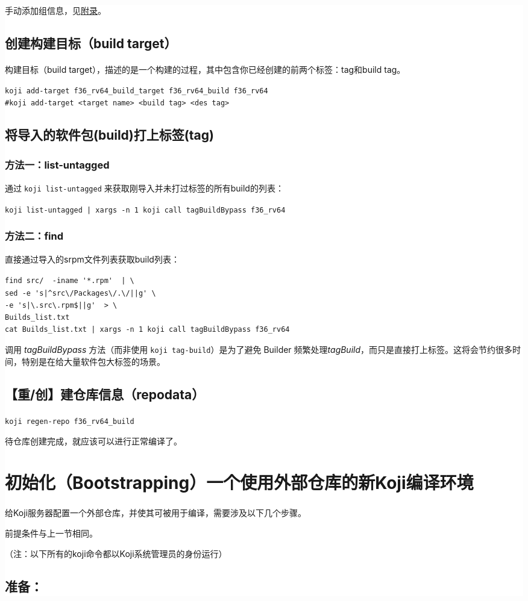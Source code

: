 手动添加组信息，见[附录](https://lwebapp.com/zh/docx-to-markdown#_手动添加组信息流程)。

## 创建构建目标（build target）

构建目标（build target），描述的是一个构建的过程，其中包含你已经创建的前两个标签：tag和build tag。

```shell
koji add-target f36_rv64_build_target f36_rv64_build f36_rv64
#koji add-target <target name> <build tag> <des tag>
```

## 将导入的软件包(build)打上标签(tag)

### 方法一：list-untagged

通过 ``koji list-untagged`` 来获取刚导入并未打过标签的所有build的列表：

```shell
koji list-untagged | xargs -n 1 koji call tagBuildBypass f36_rv64
```

### 方法二：find

直接通过导入的srpm文件列表获取build列表：

```shell
find src/  -iname '*.rpm'  | \
sed -e 's|^src\/Packages\/.\/||g' \
-e 's|\.src\.rpm$||g'  > \
Builds_list.txt
cat Builds_list.txt | xargs -n 1 koji call tagBuildBypass f36_rv64
```

调用 *tagBuildBypass* 方法（而非使用 ``koji tag-build``）是为了避免 Builder 频繁处理*tagBuild*，而只是直接打上标签。这将会节约很多时间，特别是在给大量软件包大标签的场景。

## 【重/创】建仓库信息（repodata）

```shell
koji regen-repo f36_rv64_build
```

待仓库创建完成，就应该可以进行正常编译了。

# 初始化（Bootstrapping）一个使用外部仓库的新Koji编译环境

给Koji服务器配置一个外部仓库，并使其可被用于编译，需要涉及以下几个步骤。

前提条件与上一节相同。

（注：以下所有的koji命令都以Koji系统管理员的身份运行）

## **准备：**
